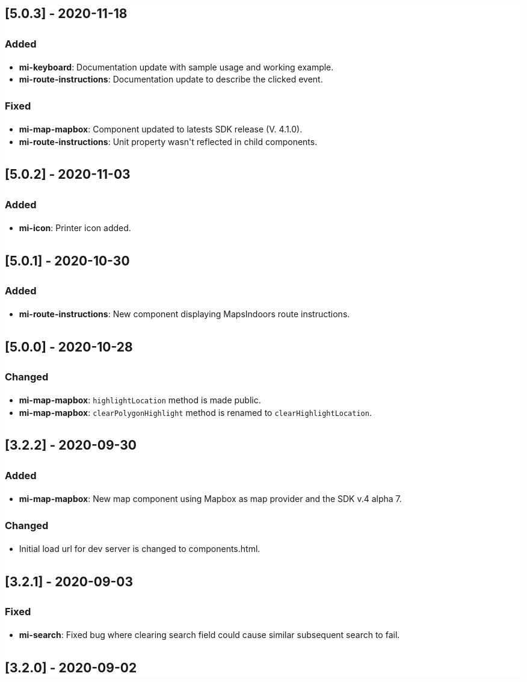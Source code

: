 ## [5.0.3] - 2020-11-18

### Added

- **mi-keyboard**: Documentation update with sample usage and working example.
- **mi-route-instructions**: Documentation update to describe the clicked event.

### Fixed

- **mi-map-mapbox**: Component updated to latests SDK release (V. 4.1.0).
- **mi-route-instructions**: Unit property wasn't reflected in child components.

## [5.0.2] - 2020-11-03

### Added

- **mi-icon**: Printer icon added.

## [5.0.1] - 2020-10-30

### Added

- **mi-route-instructions**: New component displaying MapsIndoors route instructions.

## [5.0.0] - 2020-10-28

### Changed

- **mi-map-mapbox**: `highlightLocation` method is made public.
- **mi-map-mapbox**: `clearPolygonHighlight` method is renamed to `clearHighlightLocation`.

## [3.2.2] - 2020-09-30

### Added

- **mi-map-mapbox**: New map component using Mapbox as map provider and the SDK v.4 alpha 7.

### Changed

- Initial load url for dev server is changed to components.html.

## [3.2.1] - 2020-09-03

### Fixed

- **mi-search**: Fixed bug where clearing search field could cause similar subsequent search to fail.

## [3.2.0] - 2020-09-02

